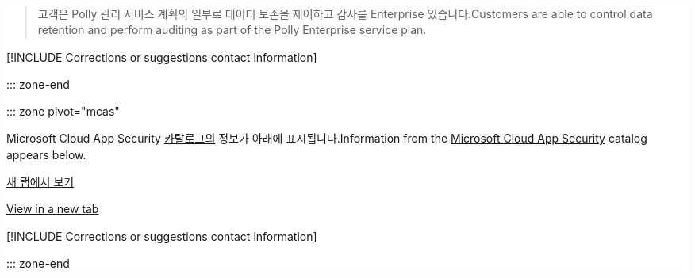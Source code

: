 ><span data-ttu-id="03f26-147">고객은 Polly 관리 서비스 계획의 일부로 데이터 보존을 제어하고 감사를 Enterprise 있습니다.</span><span class="sxs-lookup"><span data-stu-id="03f26-147">Customers are able to control data retention and perform auditing as part of the Polly Enterprise service plan.</span></span>


[!INCLUDE [Corrections or suggestions contact information](../includes/corrections-or-suggestions.md)]

::: zone-end

::: zone pivot="mcas"

<span data-ttu-id="03f26-148">Microsoft Cloud App Security [카탈로그의](https://www.microsoft.com/enterprise-mobility-security/cloud-app-security) 정보가 아래에 표시됩니다.</span><span class="sxs-lookup"><span data-stu-id="03f26-148">Information from the [Microsoft Cloud App Security](https://www.microsoft.com/enterprise-mobility-security/cloud-app-security) catalog appears below.</span></span>

<iframe height='1020' title='<span data-ttu-id="03f26-149">Microsoft Cloud App Security 정보</span><span class="sxs-lookup"><span data-stu-id="03f26-149">Microsoft Cloud App Security Information</span></span>' src='https://appmcasinfoprod.azurewebsites.net/#/dashboard/35669' frameborder='no' style='width: 100%;'></iframe><span data-ttu-id="03f26-150">

<a href="https://appmcasinfoprod.azurewebsites.net/#/dashboard/35669" target="_blank">새 탭에서 보기</a></span><span class="sxs-lookup"><span data-stu-id="03f26-150">

<a href="https://appmcasinfoprod.azurewebsites.net/#/dashboard/35669" target="_blank">View in a new tab</a></span></span>

[!INCLUDE [Corrections or suggestions contact information](../includes/corrections-or-suggestions.md)]

::: zone-end

